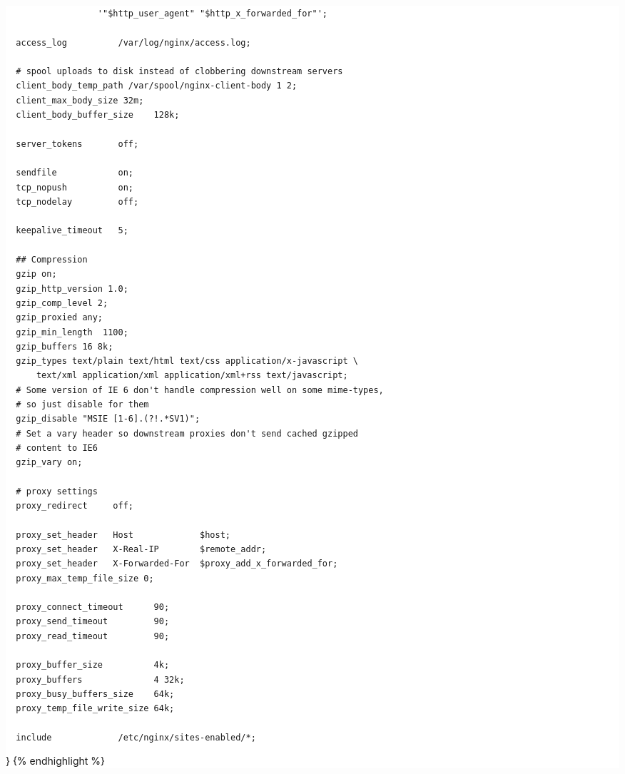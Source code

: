                       '"$http_user_agent" "$http_x_forwarded_for"';

      access_log          /var/log/nginx/access.log;

      # spool uploads to disk instead of clobbering downstream servers
      client_body_temp_path /var/spool/nginx-client-body 1 2;
      client_max_body_size 32m;
      client_body_buffer_size    128k;

      server_tokens       off;

      sendfile            on;
      tcp_nopush          on;
      tcp_nodelay         off;

      keepalive_timeout   5;

      ## Compression
      gzip on;
      gzip_http_version 1.0;
      gzip_comp_level 2;
      gzip_proxied any;
      gzip_min_length  1100;
      gzip_buffers 16 8k;
      gzip_types text/plain text/html text/css application/x-javascript \
          text/xml application/xml application/xml+rss text/javascript;
      # Some version of IE 6 don't handle compression well on some mime-types,
      # so just disable for them
      gzip_disable "MSIE [1-6].(?!.*SV1)";
      # Set a vary header so downstream proxies don't send cached gzipped
      # content to IE6
      gzip_vary on;

      # proxy settings
      proxy_redirect     off;

      proxy_set_header   Host             $host;
      proxy_set_header   X-Real-IP        $remote_addr;
      proxy_set_header   X-Forwarded-For  $proxy_add_x_forwarded_for;
      proxy_max_temp_file_size 0;

      proxy_connect_timeout      90;
      proxy_send_timeout         90;
      proxy_read_timeout         90;

      proxy_buffer_size          4k;
      proxy_buffers              4 32k;
      proxy_busy_buffers_size    64k;
      proxy_temp_file_write_size 64k;

      include             /etc/nginx/sites-enabled/*;
  }
{% endhighlight %}


[0]: http://www.thinkvitamin.com/features/webapps/serving-javascript-fast
[1]: http://nginx.net/
[2]: http://www.slicehost.com/
[3]: http://www.djangoproject.com/
[4]: http://www.slicehost.com/
[5]: http://morethanseven.net/
[6]: http://thisisglobal.com/